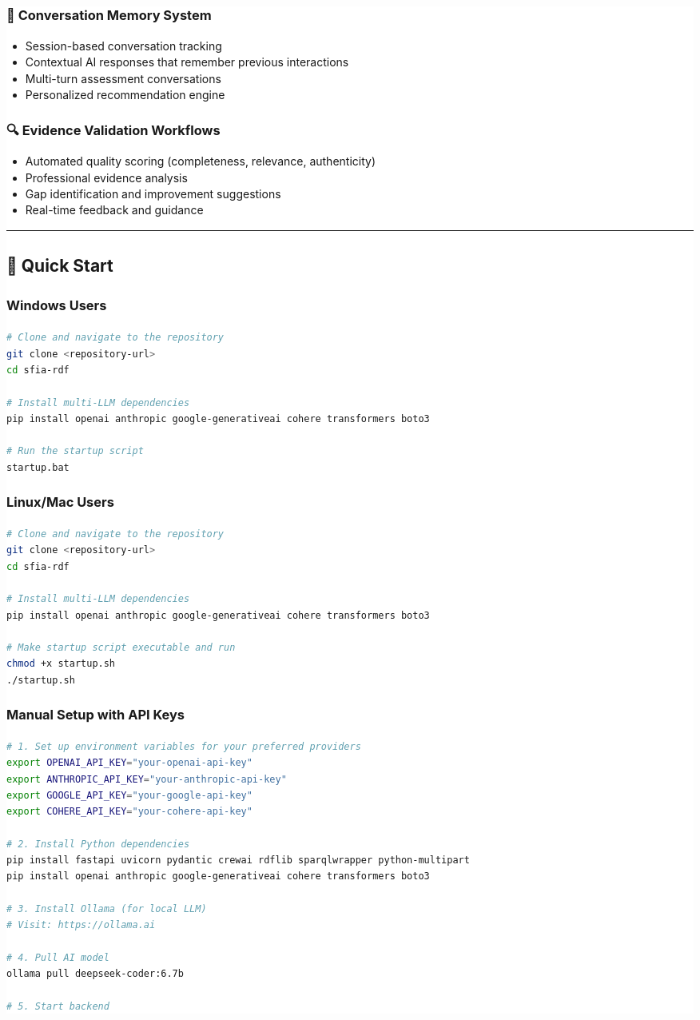 ### 💬 **Conversation Memory System**
- Session-based conversation tracking
- Contextual AI responses that remember previous interactions
- Multi-turn assessment conversations
- Personalized recommendation engine

### 🔍 **Evidence Validation Workflows**
- Automated quality scoring (completeness, relevance, authenticity)
- Professional evidence analysis
- Gap identification and improvement suggestions
- Real-time feedback and guidance

---

## 🚀 **Quick Start**

### **Windows Users**
```bash
# Clone and navigate to the repository
git clone <repository-url>
cd sfia-rdf

# Install multi-LLM dependencies
pip install openai anthropic google-generativeai cohere transformers boto3

# Run the startup script
startup.bat
```

### **Linux/Mac Users**
```bash
# Clone and navigate to the repository
git clone <repository-url>
cd sfia-rdf

# Install multi-LLM dependencies
pip install openai anthropic google-generativeai cohere transformers boto3

# Make startup script executable and run
chmod +x startup.sh
./startup.sh
```

### **Manual Setup with API Keys**
```bash
# 1. Set up environment variables for your preferred providers
export OPENAI_API_KEY="your-openai-api-key"
export ANTHROPIC_API_KEY="your-anthropic-api-key"
export GOOGLE_API_KEY="your-google-api-key"
export COHERE_API_KEY="your-cohere-api-key"

# 2. Install Python dependencies
pip install fastapi uvicorn pydantic crewai rdflib sparqlwrapper python-multipart
pip install openai anthropic google-generativeai cohere transformers boto3

# 3. Install Ollama (for local LLM)
# Visit: https://ollama.ai

# 4. Pull AI model
ollama pull deepseek-coder:6.7b

# 5. Start backend
```